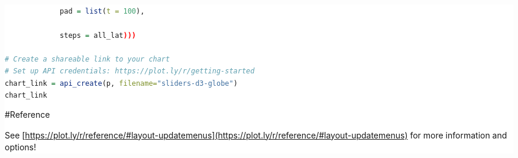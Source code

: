 ```r
             pad = list(t = 100), 
             
             steps = all_lat)))

# Create a shareable link to your chart
# Set up API credentials: https://plot.ly/r/getting-started
chart_link = api_create(p, filename="sliders-d3-globe")
chart_link
```

<iframe src="https://plot.ly/~RPlotBot/4292.embed" width="800" height="600" id="igraph" scrolling="no" seamless="seamless" frameBorder="0"> </iframe>

#Reference

See [https://plot.ly/r/reference/#layout-updatemenus](https://plot.ly/r/reference/#layout-updatemenus) for more information and options!
